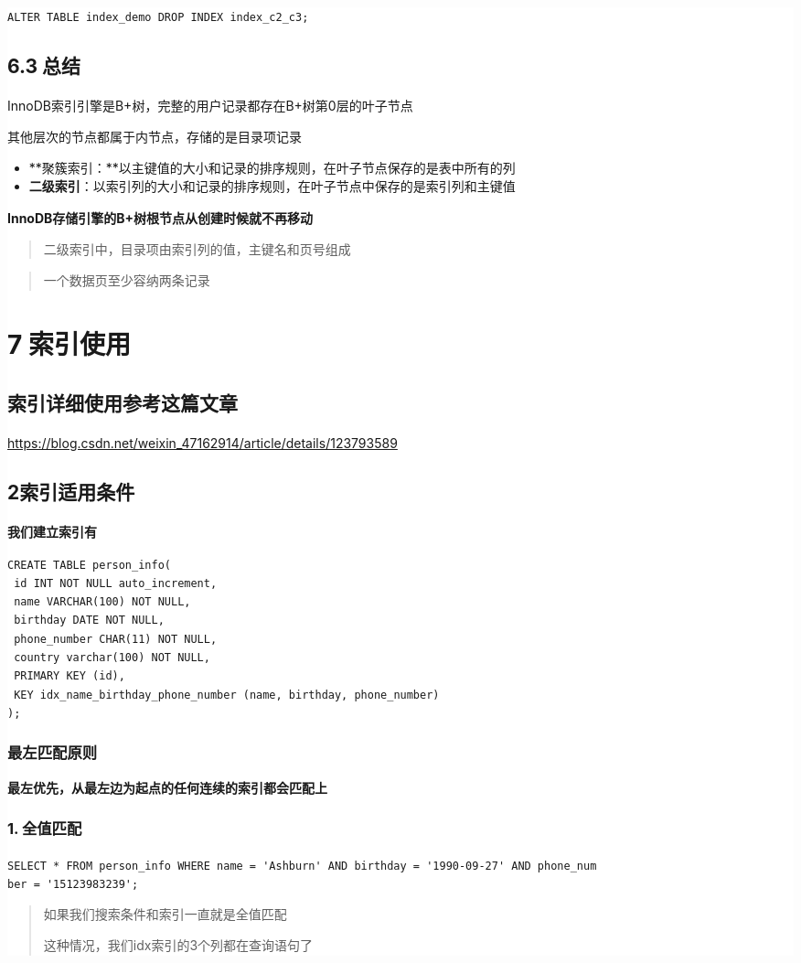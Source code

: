 ~~~mysql
ALTER TABLE index_demo DROP INDEX index_c2_c3;
~~~

## 6.3 总结

InnoDB索引引擎是B+树，完整的用户记录都存在B+树第0层的叶子节点

其他层次的节点都属于内节点，存储的是目录项记录

- **聚簇索引：**以主键值的大小和记录的排序规则，在叶子节点保存的是表中所有的列
- **二级索引**：以索引列的大小和记录的排序规则，在叶子节点中保存的是索引列和主键值

**InnoDB存储引擎的B+树根节点从创建时候就不再移动**

> 二级索引中，目录项由索引列的值，主键名和页号组成

> 一个数据页至少容纳两条记录



# 7 索引使用

## 索引详细使用参考这篇文章

https://blog.csdn.net/weixin_47162914/article/details/123793589

## 2索引适用条件

**我们建立索引有** 

~~~mysql
CREATE TABLE person_info(
 id INT NOT NULL auto_increment,
 name VARCHAR(100) NOT NULL,
 birthday DATE NOT NULL,
 phone_number CHAR(11) NOT NULL,
 country varchar(100) NOT NULL,
 PRIMARY KEY (id),
 KEY idx_name_birthday_phone_number (name, birthday, phone_number)
);
~~~

### 最左匹配原则

**最左优先，从最左边为起点的任何连续的索引都会匹配上**

### 1. 全值匹配

~~~mysql
SELECT * FROM person_info WHERE name = 'Ashburn' AND birthday = '1990-09-27' AND phone_num
ber = '15123983239';
~~~

> 如果我们搜索条件和索引一直就是全值匹配
>
> 这种情况，我们idx索引的3个列都在查询语句了
